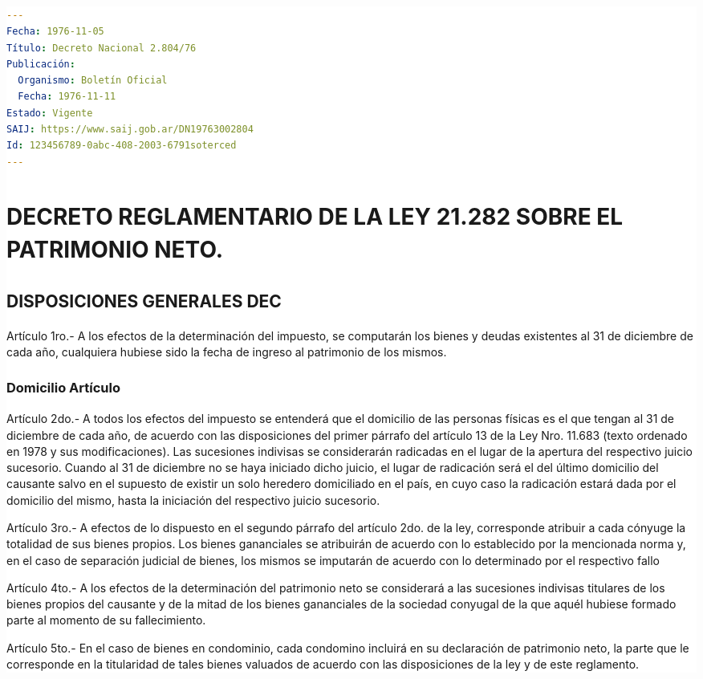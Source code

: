 ```yaml
---
Fecha: 1976-11-05
Título: Decreto Nacional 2.804/76
Publicación:
  Organismo: Boletín Oficial
  Fecha: 1976-11-11
Estado: Vigente
SAIJ: https://www.saij.gob.ar/DN19763002804
Id: 123456789-0abc-408-2003-6791soterced
---
```

# DECRETO REGLAMENTARIO DE LA LEY 21.282 SOBRE EL PATRIMONIO NETO.

## DISPOSICIONES GENERALES DEC

<a id="1"></a>
Artículo 1ro.- A los efectos de la determinación del impuesto, se computarán  los bienes y deudas existentes al 31 de diciembre de cada  año,  cualquiera    hubiese  sido  la  fecha  de  ingreso  al patrimonio de los mismos.

### Domicilio Artículo

<a id="2"></a>
Artículo  2do.-  A todos los efectos del impuesto se entenderá que el domicilio de las  personas físicas es el que tengan al 31 de diciembre de cada año, de  acuerdo con las disposiciones del primer párrafo del artículo 13 de la  Ley  Nro.  11.683 (texto ordenado en 1978 y sus modificaciones). Las sucesiones indivisas se considerarán  radicadas en el lugar de la apertura  del  respectivo juicio sucesorio.  Cuando  al  31  de diciembre no se haya iniciado dicho juicio, el lugar de radicación  será  el del último domicilio del  causante  salvo  en el supuesto de existir  un  solo  heredero domiciliado en el país,  en cuyo caso la radicación estará dada por el domicilio del mismo, hasta  la  iniciación del respectivo juicio sucesorio.

<a id="3"></a>
Artículo 3ro.- A efectos de lo dispuesto en el segundo párrafo del artículo  2do.  de  la ley, corresponde atribuir a cada cónyuge la  totalidad de sus bienes  propios.  Los  bienes  gananciales  se atribuirán  de  acuerdo  con lo establecido por la mencionada norma y, en el caso de separación  judicial  de  bienes,  los  mismos  se imputarán  de  acuerdo  con  lo determinado por el respectivo fallo

<a id="4"></a>
Artículo 4to.- A los efectos de la determinación del patrimonio neto  se  considerará  a  las sucesiones indivisas titulares de los bienes propios del causante y de la mitad de los bienes gananciales  de  la sociedad  conyugal  de  la  que  aquél  hubiese formado parte al momento de su fallecimiento.

<a id="5"></a>
Artículo  5to.-  En  el  caso  de  bienes  en condominio, cada condomino incluirá en su declaración de patrimonio  neto,  la parte que  le  corresponde en la titularidad de tales bienes valuados  de acuerdo con  las  disposiciones de la ley y de este reglamento.
